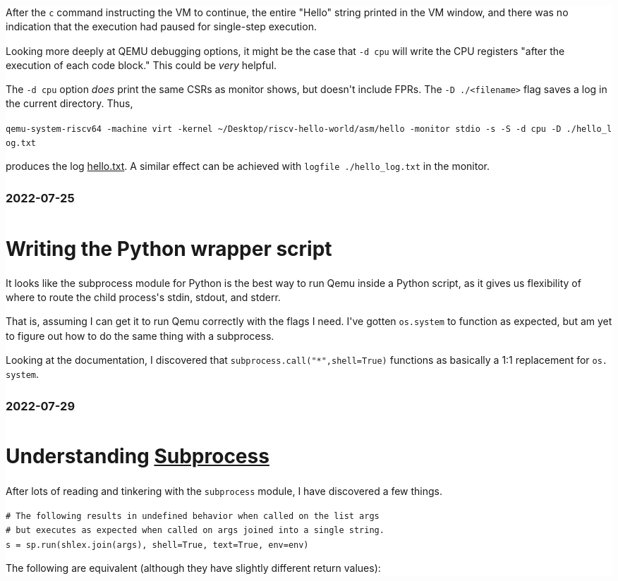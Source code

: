 After the `c` command instructing the VM to continue, the entire "Hello" string 
printed in the VM window, and there was no indication that the execution had 
paused for single-step execution.

Looking more deeply at QEMU debugging options, it might be the case that `-d cpu`
will write the CPU registers "after the execution of each code block." This 
could be *very* helpful.

The `-d cpu` option *does* print the same CSRs as monitor shows, but doesn't 
include FPRs. The `-D ./<filename>` flag saves a log in the current directory. 
Thus,

	qemu-system-riscv64 -machine virt -kernel ~/Desktop/riscv-hello-world/asm/hello -monitor stdio -s -S -d cpu -D ./hello_log.txt

produces the log [hello.txt](/hello_log.txt). A similar effect can be achieved with 
`logfile ./hello_log.txt` in the monitor.

### 2022-07-25

# Writing the Python wrapper script

It looks like the subprocess module for Python is the best way to run Qemu 
inside a Python script, as it gives us flexibility of where to route the child 
process's stdin, stdout, and stderr.

That is, assuming I can get it to run Qemu correctly with the flags I need. I've 
gotten `os.system` to function as expected, but am yet to figure out how to do 
the same thing with a subprocess.

Looking at the documentation, I discovered that `subprocess.call("*",shell=True)` 
functions as basically a 1:1 replacement for `os.system`.

### 2022-07-29

# Understanding [Subprocess](https://docs.python.org/3/library/subprocess.html)

After lots of reading and tinkering with the `subprocess` module, I have 
discovered a few things.

	# The following results in undefined behavior when called on the list args
	# but executes as expected when called on args joined into a single string.
	s = sp.run(shlex.join(args), shell=True, text=True, env=env)

The following are equivalent (although they have slightly different return 
values):
